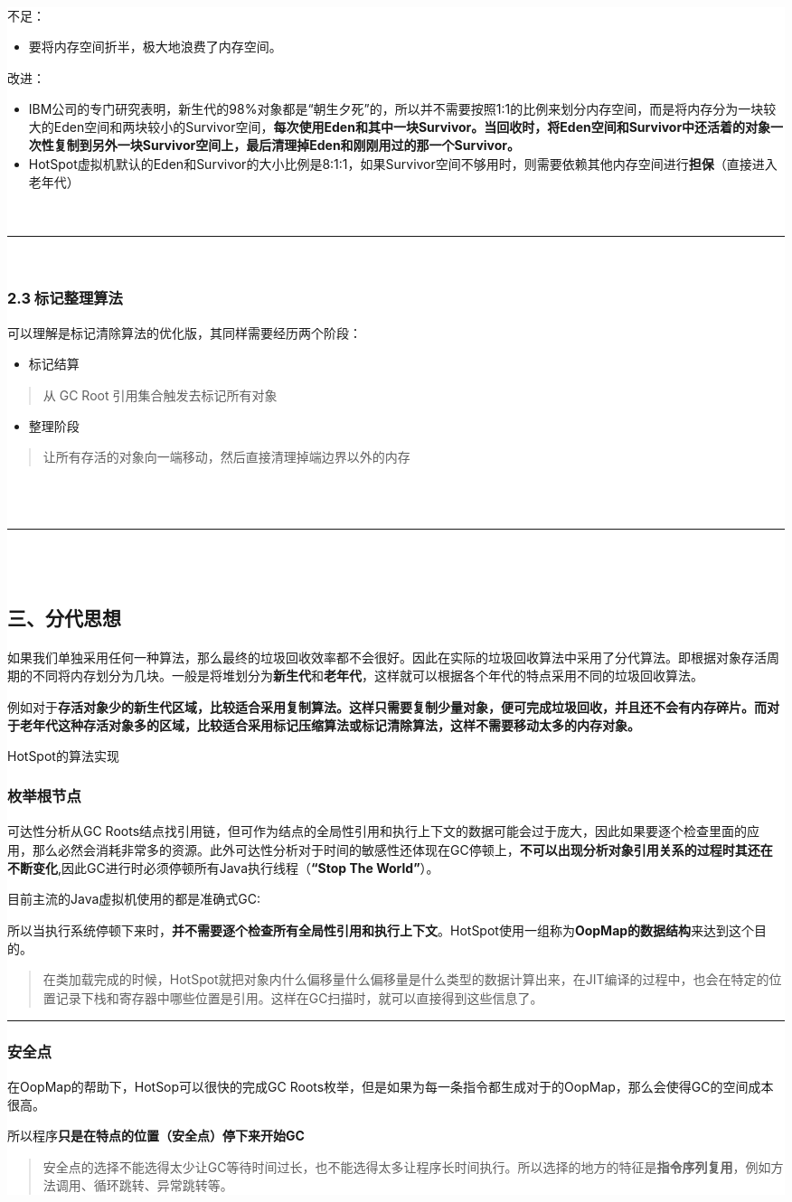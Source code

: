 
不足：
* 要将内存空间折半，极大地浪费了内存空间。

改进：     
* IBM公司的专门研究表明，新生代的98%对象都是“朝生夕死”的，所以并不需要按照1:1的比例来划分内存空间，而是将内存分为一块较大的Eden空间和两块较小的Survivor空间，**每次使用Eden和其中一块Survivor。当回收时，将Eden空间和Survivor中还活着的对象一次性复制到另外一块Survivor空间上，最后清理掉Eden和刚刚用过的那一个Survivor。**
* HotSpot虚拟机默认的Eden和Survivor的大小比例是8:1:1，如果Survivor空间不够用时，则需要依赖其他内存空间进行**担保**（直接进入老年代）

<br>

***

<br>

### 2.3 标记整理算法
可以理解是标记清除算法的优化版，其同样需要经历两个阶段：
* 标记结算
>从 GC Root 引用集合触发去标记所有对象
* 整理阶段
>让所有存活的对象向一端移动，然后直接清理掉端边界以外的内存

<br><br>

***

<br><br>

## 三、分代思想
如果我们单独采用任何一种算法，那么最终的垃圾回收效率都不会很好。因此在实际的垃圾回收算法中采用了分代算法。即根据对象存活周期的不同将内存划分为几块。一般是将堆划分为**新生代**和**老年代**，这样就可以根据各个年代的特点采用不同的垃圾回收算法。

例如对于**存活对象少的新生代区域，比较适合采用复制算法。这样只需要复制少量对象，便可完成垃圾回收，并且还不会有内存碎片。而对于老年代这种存活对象多的区域，比较适合采用标记压缩算法或标记清除算法，这样不需要移动太多的内存对象。**


HotSpot的算法实现
### 枚举根节点
可达性分析从GC Roots结点找引用链，但可作为结点的全局性引用和执行上下文的数据可能会过于庞大，因此如果要逐个检查里面的应用，那么必然会消耗非常多的资源。此外可达性分析对于时间的敏感性还体现在GC停顿上，**不可以出现分析对象引用关系的过程时其还在不断变化**,因此GC进行时必须停顿所有Java执行线程（**“Stop The World”**）。

目前主流的Java虚拟机使用的都是准确式GC:

所以当执行系统停顿下来时，**并不需要逐个检查所有全局性引用和执行上下文**。HotSpot使用一组称为**OopMap的数据结构**来达到这个目的。
>在类加载完成的时候，HotSpot就把对象内什么偏移量什么偏移量是什么类型的数据计算出来，在JIT编译的过程中，也会在特定的位置记录下栈和寄存器中哪些位置是引用。这样在GC扫描时，就可以直接得到这些信息了。

***

### 安全点
在OopMap的帮助下，HotSop可以很快的完成GC Roots枚举，但是如果为每一条指令都生成对于的OopMap，那么会使得GC的空间成本很高。

所以程序**只是在特点的位置（安全点）停下来开始GC**
>安全点的选择不能选得太少让GC等待时间过长，也不能选得太多让程序长时间执行。所以选择的地方的特征是**指令序列复用**，例如方法调用、循环跳转、异常跳转等。


